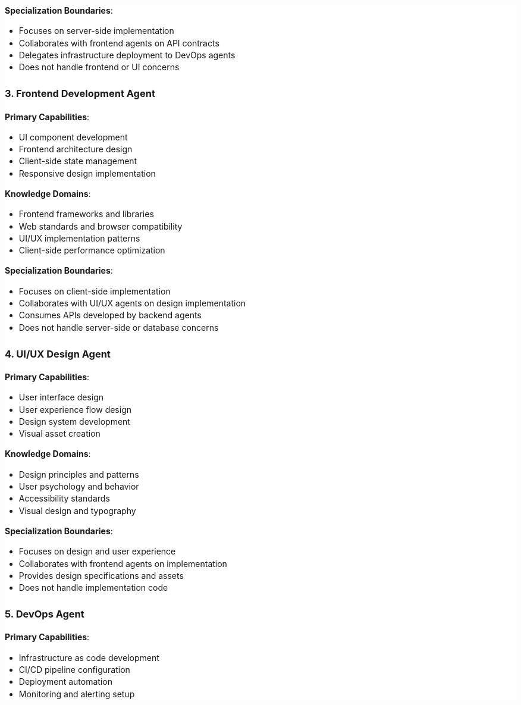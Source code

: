 **Specialization Boundaries**:
- Focuses on server-side implementation
- Collaborates with frontend agents on API contracts
- Delegates infrastructure deployment to DevOps agents
- Does not handle frontend or UI concerns

### 3. Frontend Development Agent

**Primary Capabilities**:
- UI component development
- Frontend architecture design
- Client-side state management
- Responsive design implementation

**Knowledge Domains**:
- Frontend frameworks and libraries
- Web standards and browser compatibility
- UI/UX implementation patterns
- Client-side performance optimization

**Specialization Boundaries**:
- Focuses on client-side implementation
- Collaborates with UI/UX agents on design implementation
- Consumes APIs developed by backend agents
- Does not handle server-side or database concerns

### 4. UI/UX Design Agent

**Primary Capabilities**:
- User interface design
- User experience flow design
- Design system development
- Visual asset creation

**Knowledge Domains**:
- Design principles and patterns
- User psychology and behavior
- Accessibility standards
- Visual design and typography

**Specialization Boundaries**:
- Focuses on design and user experience
- Collaborates with frontend agents on implementation
- Provides design specifications and assets
- Does not handle implementation code

### 5. DevOps Agent

**Primary Capabilities**:
- Infrastructure as code development
- CI/CD pipeline configuration
- Deployment automation
- Monitoring and alerting setup
